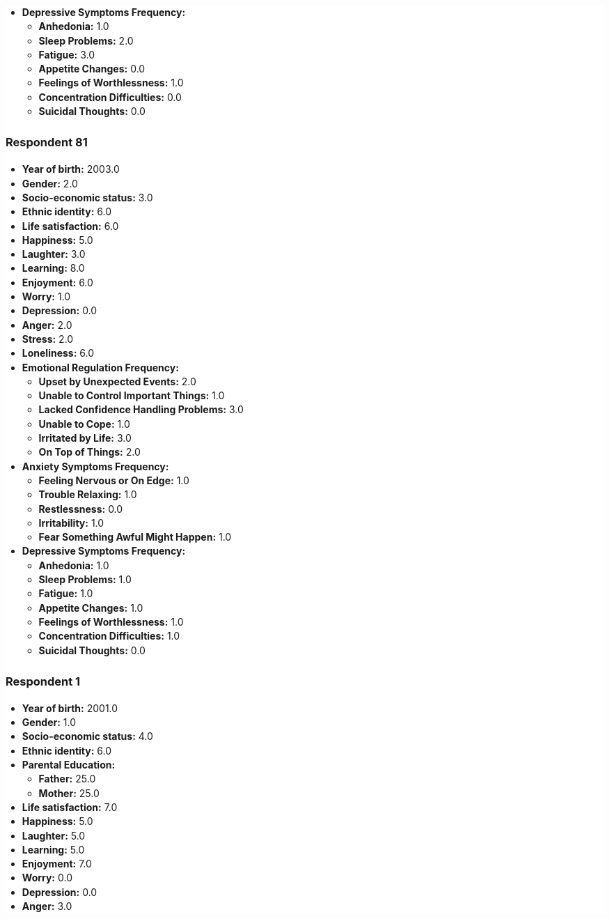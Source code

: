 - **Depressive Symptoms Frequency:**
  - **Anhedonia:** 1.0
  - **Sleep Problems:** 2.0
  - **Fatigue:** 3.0
  - **Appetite Changes:** 0.0
  - **Feelings of Worthlessness:** 1.0
  - **Concentration Difficulties:** 0.0
  - **Suicidal Thoughts:** 0.0

### Respondent 81

- **Year of birth:** 2003.0
- **Gender:** 2.0
- **Socio-economic status:** 3.0
- **Ethnic identity:** 6.0
- **Life satisfaction:** 6.0
- **Happiness:** 5.0
- **Laughter:** 3.0
- **Learning:** 8.0
- **Enjoyment:** 6.0
- **Worry:** 1.0
- **Depression:** 0.0
- **Anger:** 2.0
- **Stress:** 2.0
- **Loneliness:** 6.0
- **Emotional Regulation Frequency:**
  - **Upset by Unexpected Events:** 2.0
  - **Unable to Control Important Things:** 1.0
  - **Lacked Confidence Handling Problems:** 3.0
  - **Unable to Cope:** 1.0
  - **Irritated by Life:** 3.0
  - **On Top of Things:** 2.0
- **Anxiety Symptoms Frequency:**
  - **Feeling Nervous or On Edge:** 1.0
  - **Trouble Relaxing:** 1.0
  - **Restlessness:** 0.0
  - **Irritability:** 1.0
  - **Fear Something Awful Might Happen:** 1.0
- **Depressive Symptoms Frequency:**
  - **Anhedonia:** 1.0
  - **Sleep Problems:** 1.0
  - **Fatigue:** 1.0
  - **Appetite Changes:** 1.0
  - **Feelings of Worthlessness:** 1.0
  - **Concentration Difficulties:** 1.0
  - **Suicidal Thoughts:** 0.0

### Respondent 1

- **Year of birth:** 2001.0
- **Gender:** 1.0
- **Socio-economic status:** 4.0
- **Ethnic identity:** 6.0
- **Parental Education:**
  - **Father:** 25.0
  - **Mother:** 25.0
- **Life satisfaction:** 7.0
- **Happiness:** 5.0
- **Laughter:** 5.0
- **Learning:** 5.0
- **Enjoyment:** 7.0
- **Worry:** 0.0
- **Depression:** 0.0
- **Anger:** 3.0